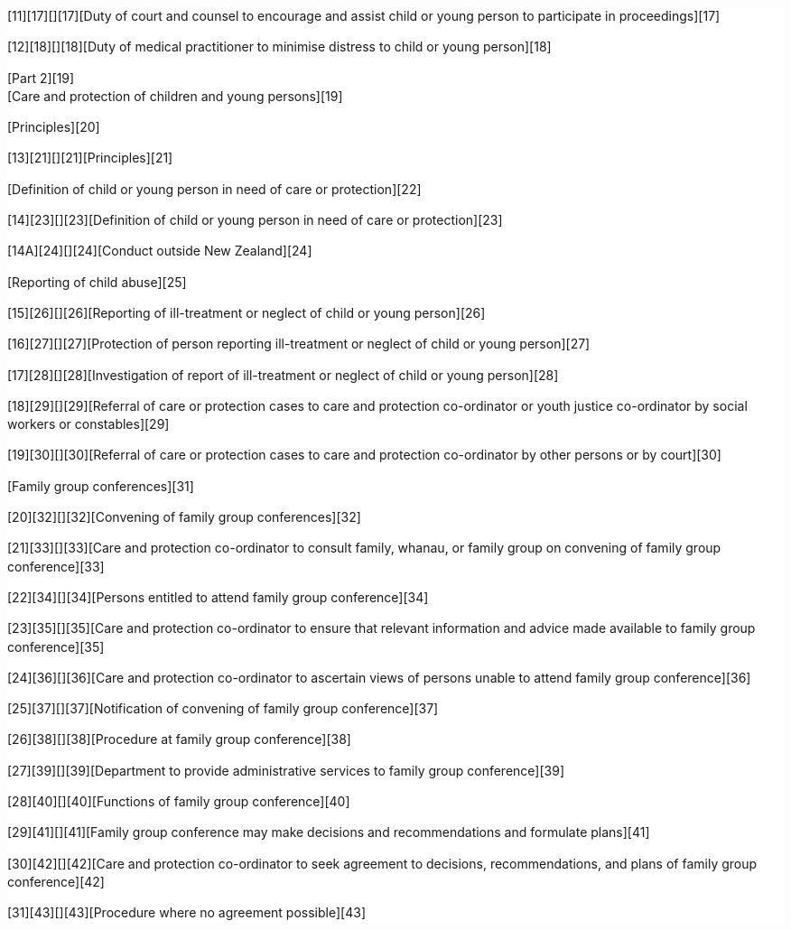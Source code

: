 [11][17][][17][Duty of court and counsel to encourage and assist child or young person to participate in proceedings][17]

[12][18][][18][Duty of medical practitioner to minimise distress to child or young person][18]

[Part 2][19]  
[Care and protection of children and young persons][19]

[Principles][20]

[13][21][][21][Principles][21]

[Definition of child or young person in need of care or protection][22]

[14][23][][23][Definition of child or young person in need of care or protection][23]

[14A][24][][24][Conduct outside New Zealand][24]

[Reporting of child abuse][25]

[15][26][][26][Reporting of ill-treatment or neglect of child or young person][26]

[16][27][][27][Protection of person reporting ill-treatment or neglect of child or young person][27]

[17][28][][28][Investigation of report of ill-treatment or neglect of child or young person][28]

[18][29][][29][Referral of care or protection cases to care and protection co-ordinator or youth justice co-ordinator by social workers or constables][29]

[19][30][][30][Referral of care or protection cases to care and protection co-ordinator by other persons or by court][30]

[Family group conferences][31]

[20][32][][32][Convening of family group conferences][32]

[21][33][][33][Care and protection co-ordinator to consult family, whanau, or family group on convening of family group conference][33]

[22][34][][34][Persons entitled to attend family group conference][34]

[23][35][][35][Care and protection co-ordinator to ensure that relevant information and advice made available to family group conference][35]

[24][36][][36][Care and protection co-ordinator to ascertain views of persons unable to attend family group conference][36]

[25][37][][37][Notification of convening of family group conference][37]

[26][38][][38][Procedure at family group conference][38]

[27][39][][39][Department to provide administrative services to family group conference][39]

[28][40][][40][Functions of family group conference][40]

[29][41][][41][Family group conference may make decisions and recommendations and formulate plans][41]

[30][42][][42][Care and protection co-ordinator to seek agreement to decisions, recommendations, and plans of family group conference][42]

[31][43][][43][Procedure where no agreement possible][43]
